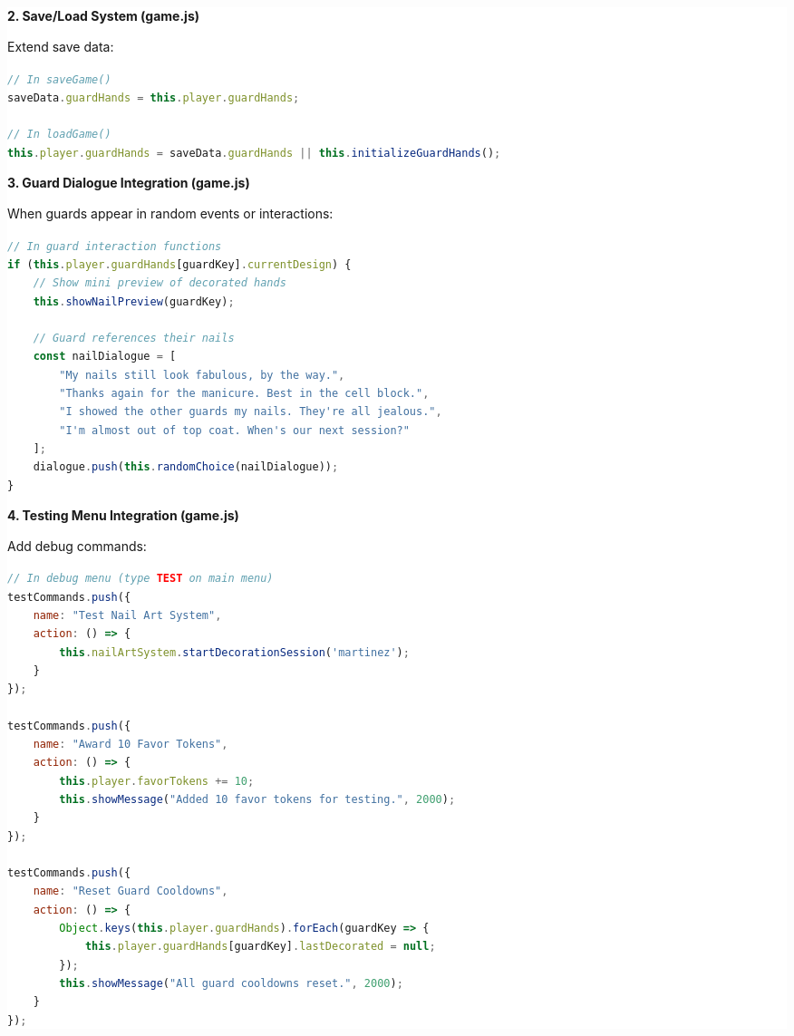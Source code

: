 **2. Save/Load System (game.js)**

Extend save data:

```javascript
// In saveGame()
saveData.guardHands = this.player.guardHands;

// In loadGame()
this.player.guardHands = saveData.guardHands || this.initializeGuardHands();
```

**3. Guard Dialogue Integration (game.js)**

When guards appear in random events or interactions:

```javascript
// In guard interaction functions
if (this.player.guardHands[guardKey].currentDesign) {
    // Show mini preview of decorated hands
    this.showNailPreview(guardKey);

    // Guard references their nails
    const nailDialogue = [
        "My nails still look fabulous, by the way.",
        "Thanks again for the manicure. Best in the cell block.",
        "I showed the other guards my nails. They're all jealous.",
        "I'm almost out of top coat. When's our next session?"
    ];
    dialogue.push(this.randomChoice(nailDialogue));
}
```

**4. Testing Menu Integration (game.js)**

Add debug commands:

```javascript
// In debug menu (type TEST on main menu)
testCommands.push({
    name: "Test Nail Art System",
    action: () => {
        this.nailArtSystem.startDecorationSession('martinez');
    }
});

testCommands.push({
    name: "Award 10 Favor Tokens",
    action: () => {
        this.player.favorTokens += 10;
        this.showMessage("Added 10 favor tokens for testing.", 2000);
    }
});

testCommands.push({
    name: "Reset Guard Cooldowns",
    action: () => {
        Object.keys(this.player.guardHands).forEach(guardKey => {
            this.player.guardHands[guardKey].lastDecorated = null;
        });
        this.showMessage("All guard cooldowns reset.", 2000);
    }
});
```
